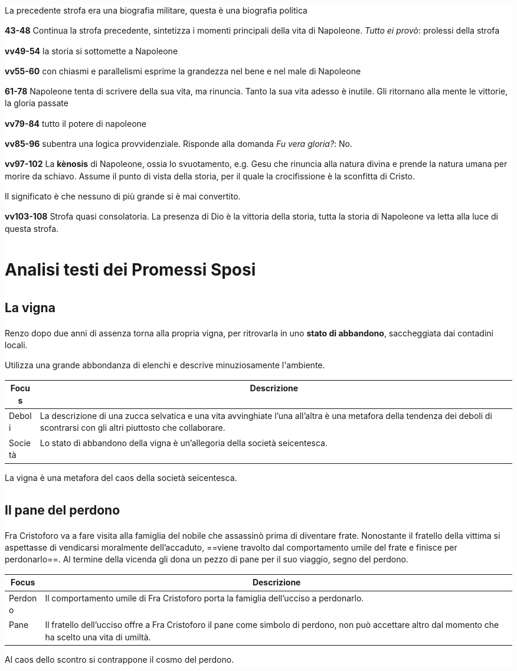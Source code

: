 La precedente strofa era una biografia militare, questa è una biografia politica

**43-48** Continua la strofa precedente, sintetizza i momenti principali della vita di Napoleone.
*Tutto ei provò*: prolessi della strofa

**vv49-54** la storia si sottomette a Napoleone

**vv55-60** con chiasmi e parallelismi esprime la grandezza nel bene e nel male di Napoleone

**61-78** Napoleone tenta di scrivere della sua vita, ma rinuncia. Tanto la sua vita adesso è inutile. Gli ritornano alla mente le vittorie, la gloria passate

**vv79-84** tutto il potere di napoleone

**vv85-96** subentra una logica provvidenziale. Risponde alla domanda *Fu vera gloria?*: No.

**vv97-102** La **kènosis** di Napoleone, ossia lo svuotamento, e.g. Gesu che rinuncia alla natura divina e prende la natura umana per morire da schiavo. 
Assume il punto di vista della storia, per il quale la crocifissione è la sconfitta di Cristo.

Il significato è che nessuno di più grande si è mai convertito.

**vv103-108** Strofa quasi consolatoria. La presenza di Dio è la vittoria della storia, tutta la storia di Napoleone va letta alla luce di questa strofa.

# Analisi testi dei Promessi Sposi
## La vigna
Renzo dopo due anni di assenza torna alla propria vigna, per ritrovarla in uno **stato di abbandono**, saccheggiata dai contadini locali.

Utilizza una grande abbondanza di elenchi e descrive minuziosamente l'ambiente.

| Focus | Descrizione |
| ----- | ----------- |
| Deboli | La descrizione di una zucca selvatica e una vita avvinghiate l’una all’altra è una metafora della tendenza dei deboli di scontrarsi con gli altri piuttosto che collaborare. |
| Società | Lo stato di abbandono della vigna è un’allegoria della società seicentesca. |

La vigna è una metafora del caos della società seicentesca.

## Il pane del perdono
Fra Cristoforo va a fare visita alla famiglia del nobile che assassinò prima di diventare frate. Nonostante il fratello della vittima si aspettasse di vendicarsi moralmente dell’accaduto, ==viene travolto dal comportamento umile del frate e finisce per perdonarlo==. Al termine della vicenda gli dona un pezzo di pane per il suo viaggio, segno del perdono.

| Focus | Descrizione |
| ----- | ----------- |
| Perdono | Il comportamento umile di Fra Cristoforo porta la famiglia dell’ucciso a perdonarlo. |
| Pane | Il fratello dell’ucciso offre a Fra Cristoforo il pane come simbolo di perdono, non può accettare altro dal momento che ha scelto una vita di umiltà. |

Al caos dello scontro si contrappone il cosmo del perdono.
